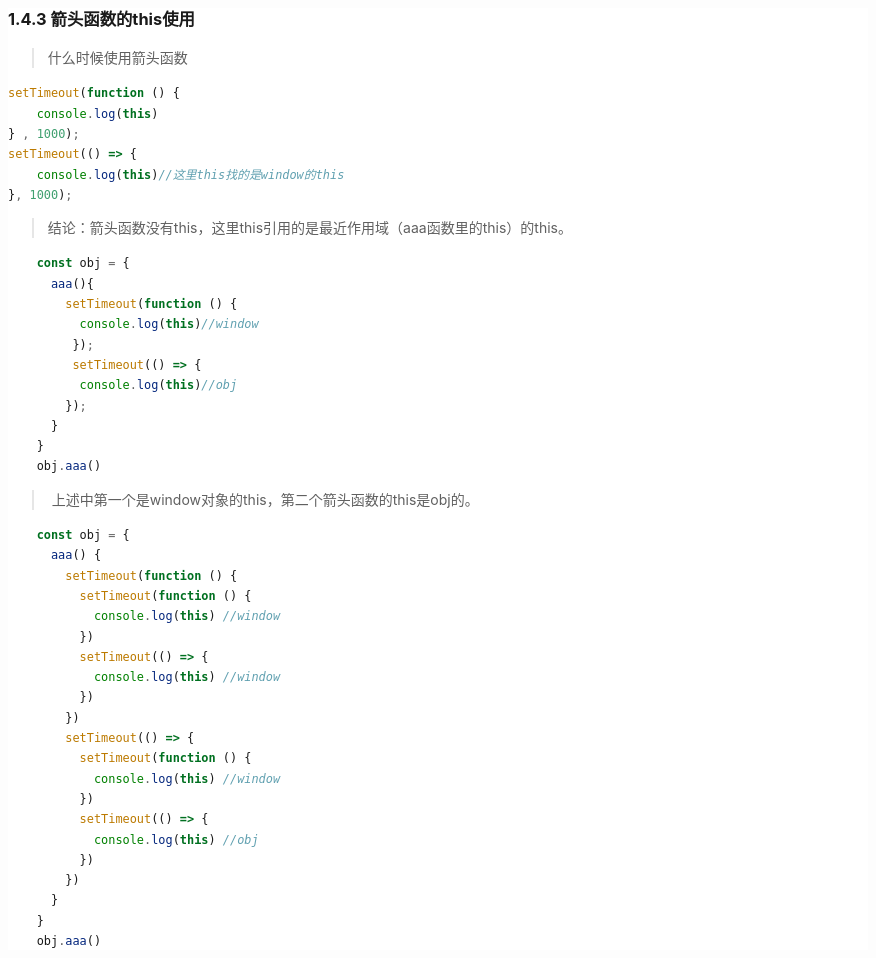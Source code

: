 ### 1.4.3	箭头函数的this使用

> 什么时候使用箭头函数

```javascript
setTimeout(function () {
	console.log(this)
} , 1000);
setTimeout(() => {
	console.log(this)//这里this找的是window的this
}, 1000);
```

> 结论：箭头函数没有this，这里this引用的是最近作用域（aaa函数里的this）的this。

```javascript
    const obj = {
      aaa(){
        setTimeout(function () {
          console.log(this)//window
         });
         setTimeout(() => {
          console.log(this)//obj
        });
      }
    }
    obj.aaa()
```

> ​	上述中第一个是window对象的this，第二个箭头函数的this是obj的。

```javascript
    const obj = {
      aaa() {
        setTimeout(function () {
          setTimeout(function () {
            console.log(this) //window
          })
          setTimeout(() => {
            console.log(this) //window
          })
        })
        setTimeout(() => {
          setTimeout(function () {
            console.log(this) //window
          })
          setTimeout(() => {
            console.log(this) //obj
          })
        })
      }
    }
    obj.aaa()
```
